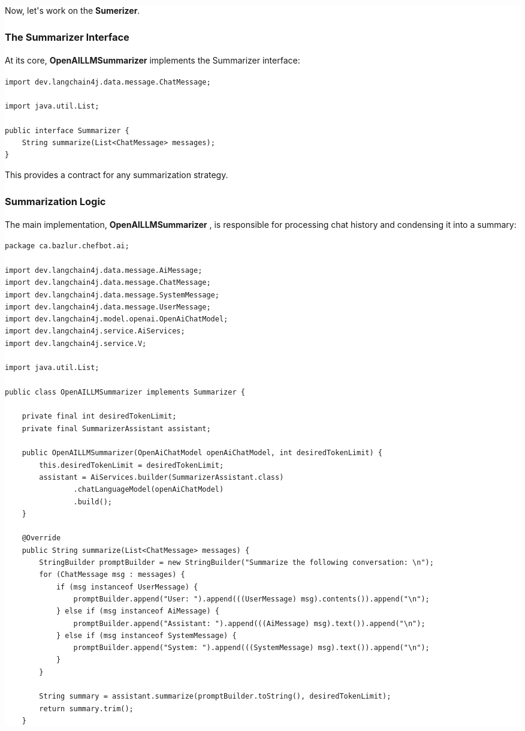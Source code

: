 Now, let's work on the **Sumerizer**.

### **The Summarizer Interface**

At its core, **OpenAILLMSummarizer** implements the Summarizer interface:

```
import dev.langchain4j.data.message.ChatMessage;

import java.util.List;

public interface Summarizer {
    String summarize(List<ChatMessage> messages);
}
```

This provides a contract for any summarization strategy.

### **Summarization Logic**

The main implementation, **OpenAILLMSummarizer** , is responsible for processing chat history and condensing it into a summary:

```
package ca.bazlur.chefbot.ai;

import dev.langchain4j.data.message.AiMessage;
import dev.langchain4j.data.message.ChatMessage;
import dev.langchain4j.data.message.SystemMessage;
import dev.langchain4j.data.message.UserMessage;
import dev.langchain4j.model.openai.OpenAiChatModel;
import dev.langchain4j.service.AiServices;
import dev.langchain4j.service.V;

import java.util.List;

public class OpenAILLMSummarizer implements Summarizer {

    private final int desiredTokenLimit;
    private final SummarizerAssistant assistant;

    public OpenAILLMSummarizer(OpenAiChatModel openAiChatModel, int desiredTokenLimit) {
        this.desiredTokenLimit = desiredTokenLimit;
        assistant = AiServices.builder(SummarizerAssistant.class)
                .chatLanguageModel(openAiChatModel)
                .build();
    }

    @Override
    public String summarize(List<ChatMessage> messages) {
        StringBuilder promptBuilder = new StringBuilder("Summarize the following conversation: \n");
        for (ChatMessage msg : messages) {
            if (msg instanceof UserMessage) {
                promptBuilder.append("User: ").append(((UserMessage) msg).contents()).append("\n");
            } else if (msg instanceof AiMessage) {
                promptBuilder.append("Assistant: ").append(((AiMessage) msg).text()).append("\n");
            } else if (msg instanceof SystemMessage) {
                promptBuilder.append("System: ").append(((SystemMessage) msg).text()).append("\n");
            }
        }

        String summary = assistant.summarize(promptBuilder.toString(), desiredTokenLimit);
        return summary.trim();
    }

```